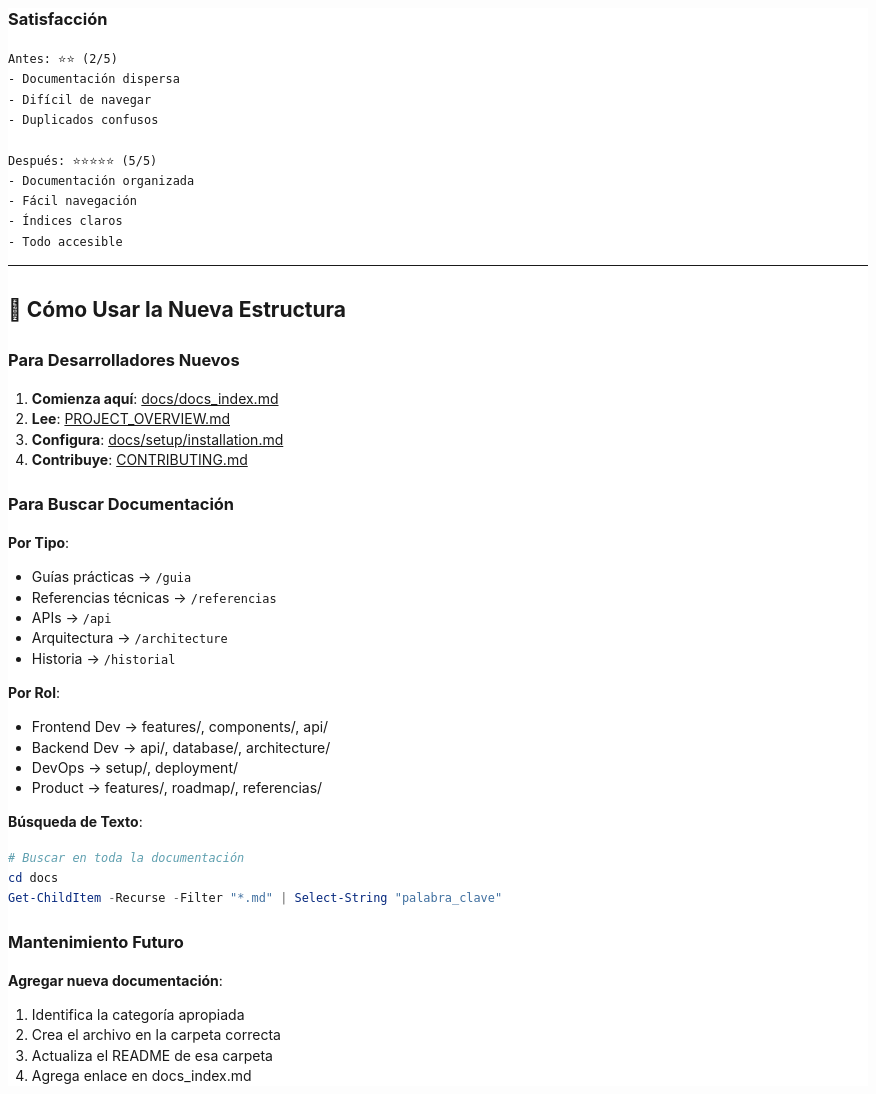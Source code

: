 ### Satisfacción

```
Antes: ⭐⭐ (2/5)
- Documentación dispersa
- Difícil de navegar
- Duplicados confusos

Después: ⭐⭐⭐⭐⭐ (5/5)
- Documentación organizada
- Fácil navegación
- Índices claros
- Todo accesible
```

---

## 🚀 Cómo Usar la Nueva Estructura

### Para Desarrolladores Nuevos

1. **Comienza aquí**: [docs/docs_index.md](docs/docs_index.md)
2. **Lee**: [PROJECT_OVERVIEW.md](docs/PROJECT_OVERVIEW.md)
3. **Configura**: [docs/setup/installation.md](docs/setup/installation.md)
4. **Contribuye**: [CONTRIBUTING.md](CONTRIBUTING.md)

### Para Buscar Documentación

**Por Tipo**:
- Guías prácticas → `/guia`
- Referencias técnicas → `/referencias`
- APIs → `/api`
- Arquitectura → `/architecture`
- Historia → `/historial`

**Por Rol**:
- Frontend Dev → features/, components/, api/
- Backend Dev → api/, database/, architecture/
- DevOps → setup/, deployment/
- Product → features/, roadmap/, referencias/

**Búsqueda de Texto**:
```powershell
# Buscar en toda la documentación
cd docs
Get-ChildItem -Recurse -Filter "*.md" | Select-String "palabra_clave"
```

### Mantenimiento Futuro

**Agregar nueva documentación**:
1. Identifica la categoría apropiada
2. Crea el archivo en la carpeta correcta
3. Actualiza el README de esa carpeta
4. Agrega enlace en docs_index.md
